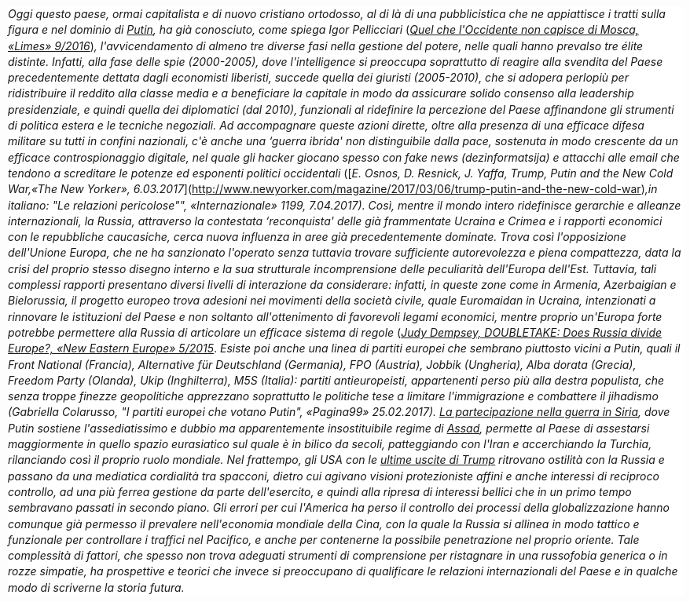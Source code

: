 *Oggi questo paese, ormai capitalista e di nuovo cristiano ortodosso, al di là di una pubblicistica che ne appiattisce i tratti sulla figura e nel dominio di* [*Putin*](https://it.wikipedia.org/wiki/Vladimir_Putin)*, ha già conosciuto, come spiega Igor Pellicciari* ([*Quel che l'Occidente non capisce di Mosca, «Limes» 9/2016*](http://www.limesonline.com/cartaceo/quel-che-loccidente-non-capisce-di-mosca))*, l'avvicendamento di almeno tre diverse fasi nella gestione del potere, nelle quali hanno prevalso tre élite distinte. Infatti, alla fase delle spie (2000-2005), dove l'intelligence si preoccupa soprattutto di reagire alla svendita del Paese precedentemente dettata dagli economisti liberisti, succede quella dei giuristi (2005-2010), che si adopera perlopiù per ridistribuire il reddito alla classe media e a beneficiare la capitale in modo da assicurare solido consenso alla leadership presidenziale, e quindi quella dei diplomatici (dal 2010), funzionali al ridefinire la percezione del Paese affinandone gli strumenti di politica estera e le tecniche negoziali. Ad accompagnare queste azioni dirette, oltre alla presenza di una efficace difesa militare su tutti in confini nazionali, c'è anche una ‘guerra ibrida' non distinguibile dalla pace, sostenuta in modo crescente da un efficace controspionaggio digitale, nel quale gli hacker giocano spesso con fake news (dezinformatsija) e attacchi alle email che tendono a screditare le potenze ed esponenti politici occidentali* (\[*E. Osnos, D. Resnick, J. Yaffa, Trump, Putin and the New Cold War,«The New Yorker», 6.03.2017*](http://www.newyorker.com/magazine/2017/03/06/trump-putin-and-the-new-cold-war)*,in italiano: "Le relazioni pericolose"", «Internazionale» 1199, 7.04.2017). Così, mentre il mondo intero ridefinisce gerarchie e alleanze internazionali, la Russia, attraverso la contestata ‘reconquista' delle già frammentate Ucraina e Crimea e i rapporti economici con le repubbliche caucasiche, cerca nuova influenza in aree già precedentemente dominate. Trova così l'opposizione dell'Unione Europa, che ne ha sanzionato l'operato senza tuttavia trovare sufficiente autorevolezza e piena compattezza, data la crisi del proprio stesso disegno interno e la sua strutturale incomprensione delle peculiarità dell'Europa dell'Est. Tuttavia, tali complessi rapporti presentano diversi livelli di interazione da considerare: infatti, in queste zone come in Armenia, Azerbaigian e Bielorussia, il progetto europeo trova adesioni nei movimenti della società civile, quale Euromaidan in Ucraina, intenzionati a rinnovare le istituzioni del Paese e non soltanto all'ottenimento di favorevoli legami economici, mentre proprio un'Europa forte potrebbe permettere alla Russia di articolare un efficace sistema di regole* ([*Judy Dempsey, DOUBLETAKE: Does Russia divide Europe?, «New Eastern Europe» 5/2015*](http://www.neweasterneurope.eu/articles-and-commentary/1762-doubletake-does-russia-divide-europe). *Esiste poi anche una linea di partiti europei che sembrano piuttosto vicini a Putin, quali il Front National (Francia), Alternative für Deutschland (Germania), FPO (Austria), Jobbik (Ungheria), Alba dorata (Grecia), Freedom Party (Olanda), Ukip (Inghilterra), M5S (Italia): partiti antieuropeisti, appartenenti perso più alla destra populista, che senza troppe finezze geopolitiche apprezzano soprattutto le politiche tese a limitare l'immigrazione e combattere il jihadismo (Gabriella Colarusso, "I partiti europei che votano Putin", «Pagina99» 25.02.2017).* [*La partecipazione nella guerra in Siria*](http://www.limesonline.com/la-partita-mondiale-della-russia-nella-guerra-di-siria/87130?prv=true)*, dove Putin sostiene l'assediatissimo e dubbio ma apparentemente insostituibile regime di* [*Assad*](http://www.scritture.net/mag/siria-guerra-informazione/)*, permette al Paese di assestarsi maggiormente in quello spazio eurasiatico sul quale è in bilico da secoli, patteggiando con l'Iran e accerchiando la Turchia, rilanciando così il proprio ruolo mondiale. Nel frattempo, gli USA con le* [*ultime uscite di Trump*](http://www.limesonline.com/trump-nomina-mcmaster-con-un-occhio-allesercito-e-uno-alla-russia/97163?prv=true) *ritrovano ostilità con la Russia e passano da una mediatica cordialità tra spacconi, dietro cui agivano visioni protezioniste affini e anche interessi di reciproco controllo, ad una più ferrea gestione da parte dell'esercito, e quindi alla ripresa di interessi bellici che in un primo tempo sembravano passati in secondo piano. Gli errori per cui l'America ha perso il controllo dei processi della globalizzazione hanno comunque già permesso il prevalere nell'economia mondiale della Cina, con la quale la Russia si allinea in modo tattico e funzionale per controllare i traffici nel Pacifico, e anche per contenerne la possibile penetrazione nel proprio oriente. Tale complessità di fattori, che spesso non trova adeguati strumenti di comprensione per ristagnare in una russofobia generica o in rozze simpatie, ha prospettive e teorici che invece si preoccupano di qualificare le relazioni internazionali del Paese e in qualche modo di scriverne la storia futura.*
